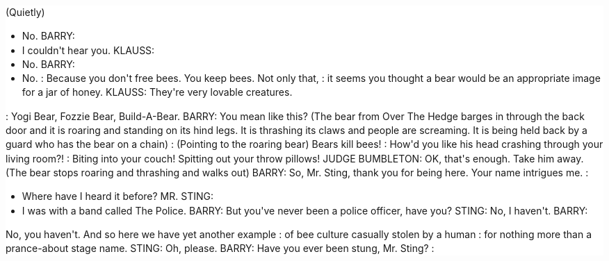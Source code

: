 (Quietly)
- No.
BARRY:
- I couldn't hear you.
KLAUSS:
- No.
BARRY:
- No.
 :
Because you don't free bees.
You keep bees. Not only that,
 :
it seems you thought a bear would be
an appropriate image for a jar of honey.
KLAUSS:
They're very lovable creatures.

 :
Yogi Bear, Fozzie Bear, Build-A-Bear.
BARRY:
You mean like this?
(The bear from Over The Hedge barges in through the back door and it is
roaring and standing on its hind legs. It is thrashing its claws and people
are screaming. It is being held back by a guard who has the bear on a
chain)
 :
(Pointing to the roaring bear)
Bears kill bees!
 :
How'd you like his head crashing
through your living room?!
 :
Biting into your couch!
Spitting out your throw pillows!
JUDGE BUMBLETON:
OK, that's enough. Take him away.
(The bear stops roaring and thrashing and walks out)
BARRY:
So, Mr. Sting, thank you for being here.
Your name intrigues me.
 :
- Where have I heard it before?
MR. STING:
- I was with a band called The Police.
BARRY:
But you've never been
a police officer, have you?
STING:
No, I haven't.
BARRY:

No, you haven't. And so here
we have yet another example
 :
of bee culture casually
stolen by a human
 :
for nothing more than
a prance-about stage name.
STING:
Oh, please.
BARRY:
Have you ever been stung, Mr. Sting?
 :